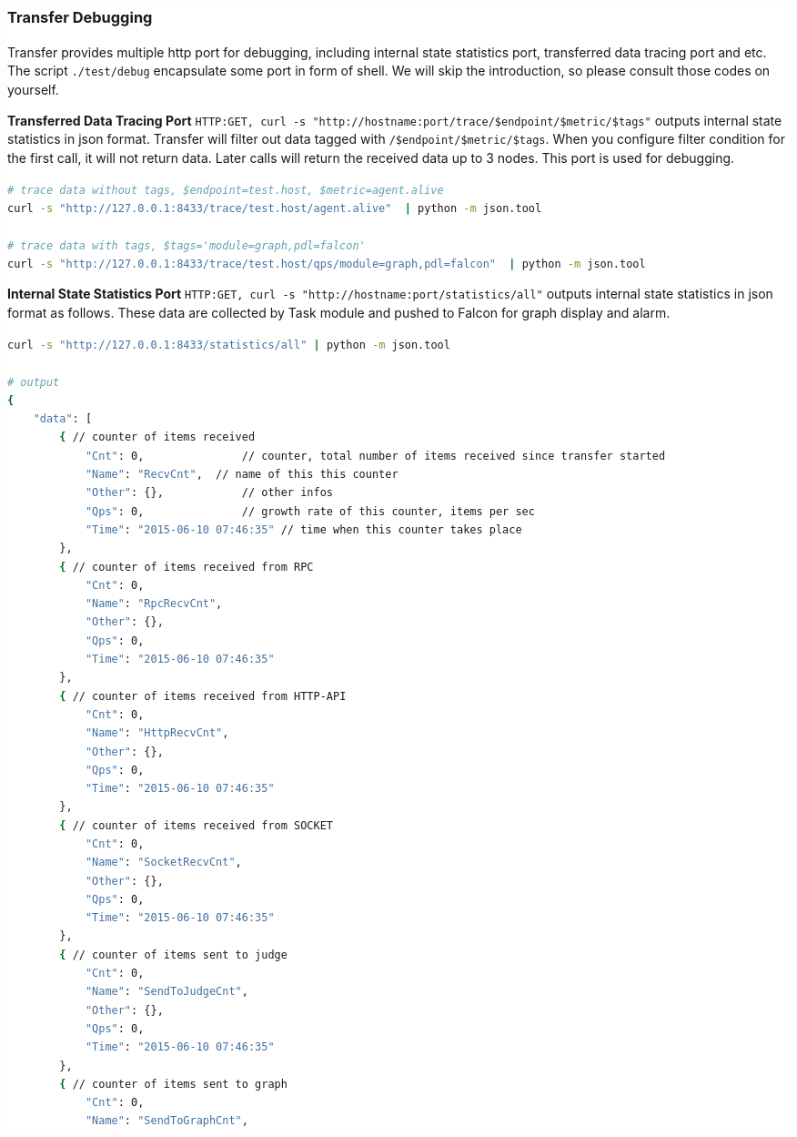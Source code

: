 
### Transfer Debugging
Transfer provides multiple http port for debugging, including internal state statistics port, transferred data tracing port and etc. The script ```./test/debug``` encapsulate some port in form of shell. We will skip the introduction, so please consult those codes on yourself.


**Transferred Data Tracing Port**
```HTTP:GET, curl -s "http://hostname:port/trace/$endpoint/$metric/$tags"``` outputs internal state statistics in json format. Transfer will filter out data tagged with ```/$endpoint/$metric/$tags```. When you configure filter condition for the first call, it will not return data. Later calls will return the received data up to 3 nodes. This port is used for debugging.

```bash
# trace data without tags, $endpoint=test.host, $metric=agent.alive
curl -s "http://127.0.0.1:8433/trace/test.host/agent.alive"  | python -m json.tool

# trace data with tags, $tags='module=graph,pdl=falcon'
curl -s "http://127.0.0.1:8433/trace/test.host/qps/module=graph,pdl=falcon"  | python -m json.tool
```

**Internal State Statistics Port**
```HTTP:GET, curl -s "http://hostname:port/statistics/all"``` outputs internal state statistics in json format as follows. These data are collected by Task module and pushed to Falcon for graph display and alarm.

```bash
curl -s "http://127.0.0.1:8433/statistics/all" | python -m json.tool

# output
{
    "data": [
        { // counter of items received
            "Cnt": 0,				// counter, total number of items received since transfer started
            "Name": "RecvCnt",	// name of this this counter
            "Other": {},			// other infos
            "Qps": 0,				// growth rate of this counter, items per sec
            "Time": "2015-06-10 07:46:35" // time when this counter takes place
        },
        { // counter of items received from RPC
            "Cnt": 0,
            "Name": "RpcRecvCnt",
            "Other": {},
            "Qps": 0,
            "Time": "2015-06-10 07:46:35"
        },
        { // counter of items received from HTTP-API
            "Cnt": 0,
            "Name": "HttpRecvCnt",
            "Other": {},
            "Qps": 0,
            "Time": "2015-06-10 07:46:35"
        },
        { // counter of items received from SOCKET
            "Cnt": 0,
            "Name": "SocketRecvCnt",
            "Other": {},
            "Qps": 0,
            "Time": "2015-06-10 07:46:35"
        },
        { // counter of items sent to judge
            "Cnt": 0,
            "Name": "SendToJudgeCnt",
            "Other": {},
            "Qps": 0,
            "Time": "2015-06-10 07:46:35"
        },
        { // counter of items sent to graph
            "Cnt": 0,
            "Name": "SendToGraphCnt",
```